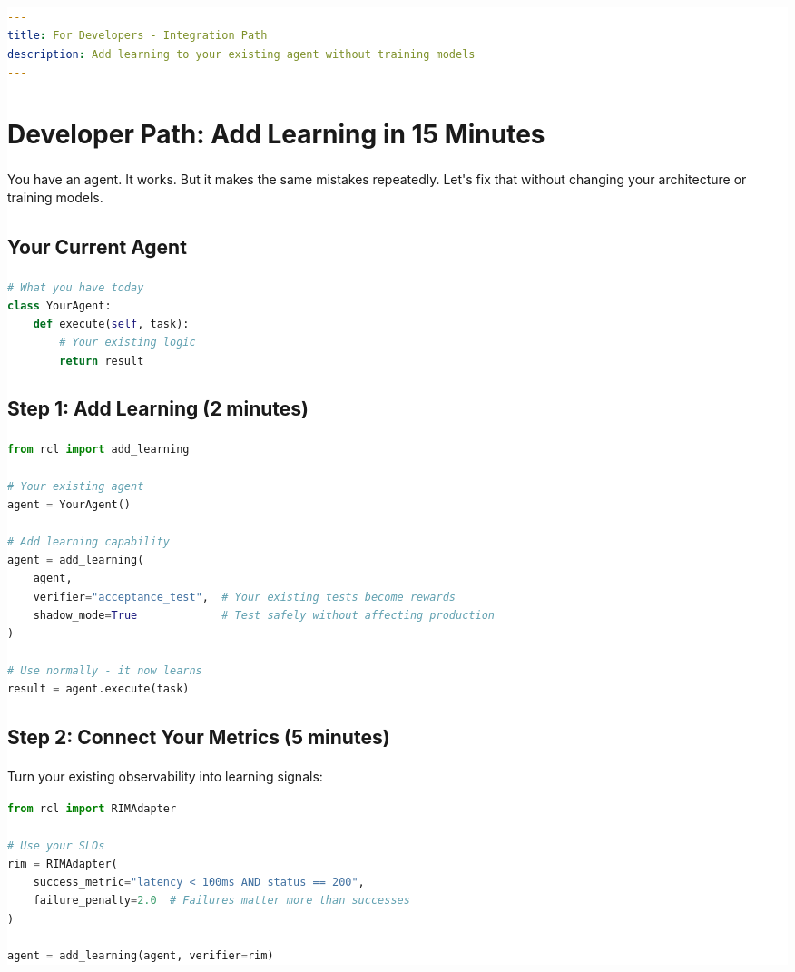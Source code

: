 ```yaml
---
title: For Developers - Integration Path
description: Add learning to your existing agent without training models
---
```


# Developer Path: Add Learning in 15 Minutes

You have an agent. It works. But it makes the same mistakes repeatedly. Let's fix that without changing your architecture or training models.

## Your Current Agent

```python
# What you have today
class YourAgent:
    def execute(self, task):
        # Your existing logic
        return result
```

## Step 1: Add Learning (2 minutes)

```python
from rcl import add_learning

# Your existing agent
agent = YourAgent()

# Add learning capability
agent = add_learning(
    agent,
    verifier="acceptance_test",  # Your existing tests become rewards
    shadow_mode=True             # Test safely without affecting production
)

# Use normally - it now learns
result = agent.execute(task)
```

## Step 2: Connect Your Metrics (5 minutes)

Turn your existing observability into learning signals:

```python
from rcl import RIMAdapter

# Use your SLOs
rim = RIMAdapter(
    success_metric="latency < 100ms AND status == 200",
    failure_penalty=2.0  # Failures matter more than successes
)

agent = add_learning(agent, verifier=rim)
```
